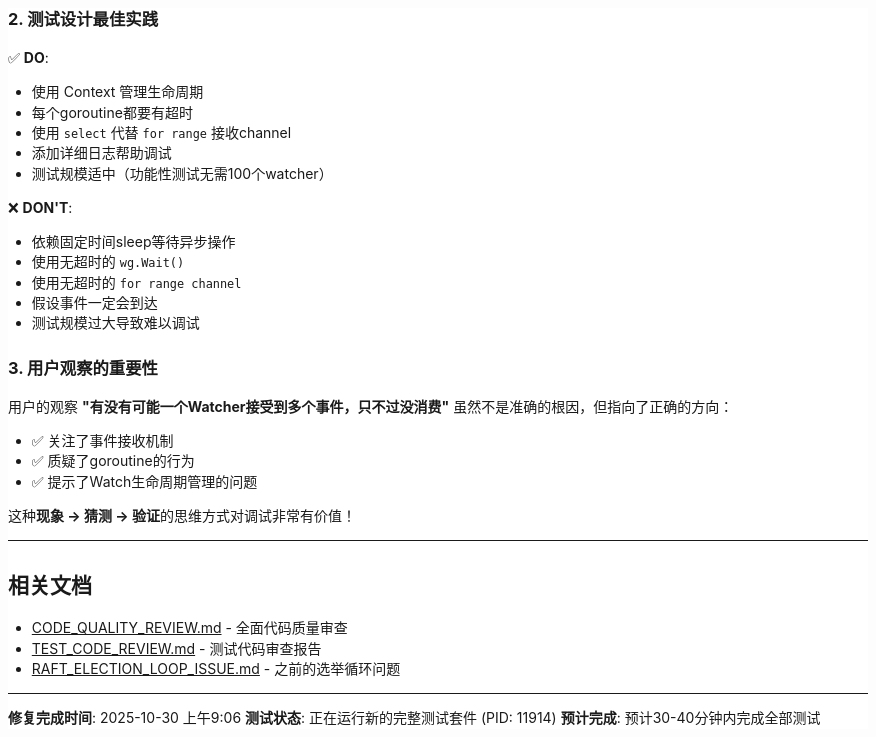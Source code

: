 ### 2. 测试设计最佳实践

✅ **DO**:
- 使用 Context 管理生命周期
- 每个goroutine都要有超时
- 使用 `select` 代替 `for range` 接收channel
- 添加详细日志帮助调试
- 测试规模适中（功能性测试无需100个watcher）

❌ **DON'T**:
- 依赖固定时间sleep等待异步操作
- 使用无超时的 `wg.Wait()`
- 使用无超时的 `for range channel`
- 假设事件一定会到达
- 测试规模过大导致难以调试

### 3. 用户观察的重要性

用户的观察 **"有没有可能一个Watcher接受到多个事件，只不过没消费"** 虽然不是准确的根因，但指向了正确的方向：

- ✅ 关注了事件接收机制
- ✅ 质疑了goroutine的行为
- ✅ 提示了Watch生命周期管理的问题

这种**现象 → 猜测 → 验证**的思维方式对调试非常有价值！

---

## 相关文档

- [CODE_QUALITY_REVIEW.md](CODE_QUALITY_REVIEW.md) - 全面代码质量审查
- [TEST_CODE_REVIEW.md](TEST_CODE_REVIEW.md) - 测试代码审查报告
- [RAFT_ELECTION_LOOP_ISSUE.md](RAFT_ELECTION_LOOP_ISSUE.md) - 之前的选举循环问题

---

**修复完成时间**: 2025-10-30 上午9:06
**测试状态**: 正在运行新的完整测试套件 (PID: 11914)
**预计完成**: 预计30-40分钟内完成全部测试
